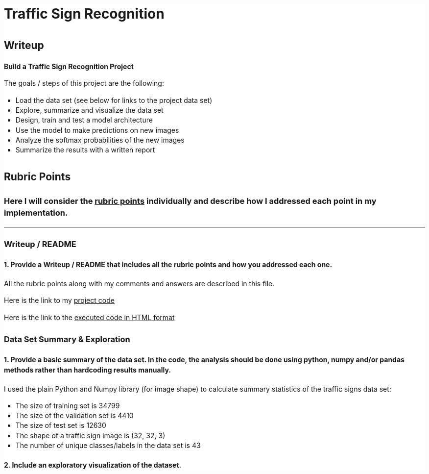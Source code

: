 # **Traffic Sign Recognition** 

## Writeup

**Build a Traffic Sign Recognition Project**

The goals / steps of this project are the following:

* Load the data set (see below for links to the project data set)
* Explore, summarize and visualize the data set
* Design, train and test a model architecture
* Use the model to make predictions on new images
* Analyze the softmax probabilities of the new images
* Summarize the results with a written report


## Rubric Points
### Here I will consider the [rubric points](https://review.udacity.com/#!/rubrics/481/view) individually and describe how I addressed each point in my implementation.  

---
### Writeup / README

#### 1. Provide a Writeup / README that includes all the rubric points and how you addressed each one.

All the rubric points along with my comments and answers are described in this file.

Here is the link to my [project code](https://github.com/DruidKuma/Self-Driving-Car-ND_Project-2-TrafficSignsClassifier/blob/master/Traffic_Sign_Classifier.ipynb)

Here is the link to the [executed code in HTML format](https://github.com/DruidKuma/Self-Driving-Car-ND_Project-2-TrafficSignsClassifier/blob/master/Traffic_Sign_Classifier.html)

### Data Set Summary & Exploration

#### 1. Provide a basic summary of the data set. In the code, the analysis should be done using python, numpy and/or pandas methods rather than hardcoding results manually.

I used the plain Python and Numpy library (for image shape) 
to calculate summary statistics of the traffic signs data set:

* The size of training set is 34799
* The size of the validation set is 4410
* The size of test set is 12630
* The shape of a traffic sign image is (32, 32, 3)
* The number of unique classes/labels in the data set is 43

#### 2. Include an exploratory visualization of the dataset.
